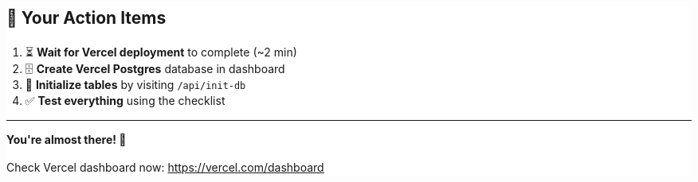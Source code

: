 
## 🎯 Your Action Items

1. ⏳ **Wait for Vercel deployment** to complete (~2 min)
2. 🗄️ **Create Vercel Postgres** database in dashboard
3. 🔧 **Initialize tables** by visiting `/api/init-db`
4. ✅ **Test everything** using the checklist

---

**You're almost there! 🚀**

Check Vercel dashboard now: https://vercel.com/dashboard
